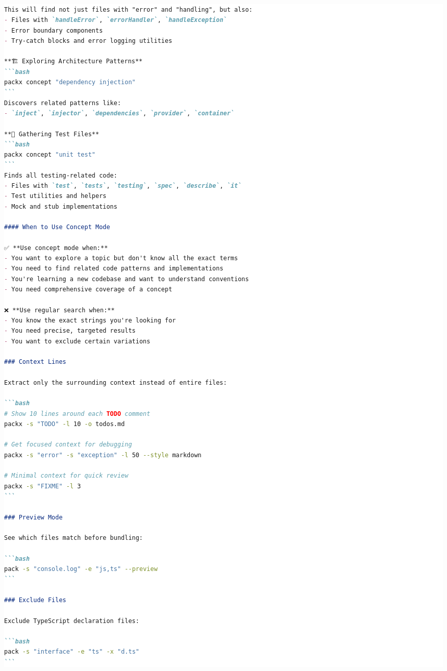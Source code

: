 ````markdown
This will find not just files with "error" and "handling", but also:
- Files with `handleError`, `errorHandler`, `handleException`
- Error boundary components
- Try-catch blocks and error logging utilities

**🏗️ Exploring Architecture Patterns**
```bash
packx concept "dependency injection"
```
Discovers related patterns like:
- `inject`, `injector`, `dependencies`, `provider`, `container`

**🧪 Gathering Test Files**
```bash
packx concept "unit test"
```
Finds all testing-related code:
- Files with `test`, `tests`, `testing`, `spec`, `describe`, `it`
- Test utilities and helpers
- Mock and stub implementations

#### When to Use Concept Mode

✅ **Use concept mode when:**
- You want to explore a topic but don't know all the exact terms
- You need to find related code patterns and implementations
- You're learning a new codebase and want to understand conventions
- You need comprehensive coverage of a concept

❌ **Use regular search when:**
- You know the exact strings you're looking for
- You need precise, targeted results
- You want to exclude certain variations

### Context Lines

Extract only the surrounding context instead of entire files:

```bash
# Show 10 lines around each TODO comment
packx -s "TODO" -l 10 -o todos.md

# Get focused context for debugging
packx -s "error" -s "exception" -l 50 --style markdown

# Minimal context for quick review
packx -s "FIXME" -l 3
```

### Preview Mode

See which files match before bundling:

```bash
pack -s "console.log" -e "js,ts" --preview
```

### Exclude Files

Exclude TypeScript declaration files:

```bash
pack -s "interface" -e "ts" -x "d.ts"
```

````